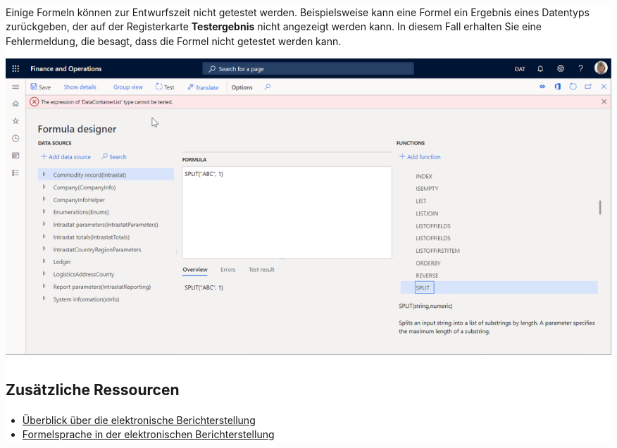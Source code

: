 Einige Formeln können zur Entwurfszeit nicht getestet werden. Beispielsweise kann eine Formel ein Ergebnis eines Datentyps zurückgeben, der auf der Registerkarte **Testergebnis** nicht angezeigt werden kann. In diesem Fall erhalten Sie eine Fehlermeldung, die besagt, dass die Formel nicht getestet werden kann.

[![Fehlermeldung](./media/ER-FormulaTest-Error.png)](./media/ER-FormulaTest-Error.png)

## <a name="additional-resources"></a>Zusätzliche Ressourcen

- [Überblick über die elektronische Berichterstellung](general-electronic-reporting.md)
- [Formelsprache in der elektronischen Berichterstellung](er-formula-language.md)

